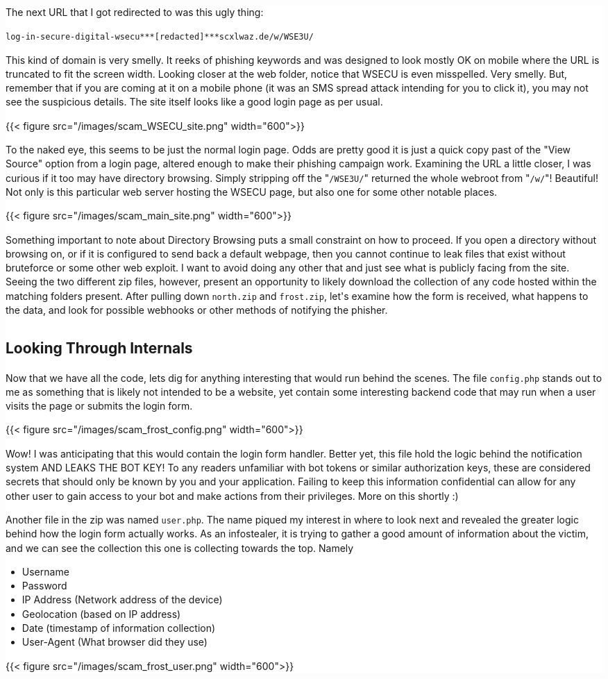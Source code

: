 The next URL that I got redirected to was this ugly thing:

`log-in-secure-digital-wsecu***[redacted]***scxlwaz.de/w/WSE3U/`

This kind of domain is very smelly. It reeks of phishing keywords and was designed to look mostly OK on mobile where the URL is truncated to fit the screen width. Looking closer at the web folder, notice that WSECU is even misspelled. Very smelly. But, remember that if you are coming at it on a mobile phone (it was an SMS spread attack intending for you to click it), you may not see the suspicious details. The site itself looks like a good login page as per usual.

{{< figure src="/images/scam_WSECU_site.png" width="600">}} 

To the naked eye, this seems to be just the normal login page. Odds are pretty good it is just a quick copy past of the "View Source" option from a login page, altered enough to make their phishing campaign work. Examining the URL a little closer, I was curious if it too may have directory browsing. Simply stripping off the "`/WSE3U/`" returned the whole webroot from "`/w/`"! Beautiful! Not only is this particular web server hosting the WSECU page, but also one for some other notable places.

{{< figure src="/images/scam_main_site.png" width="600">}} 

Something important to note about Directory Browsing puts a small constraint on how to proceed. If you open a directory without browsing on, or if it is configured to send back a default webpage, then you cannot continue to leak files that exist without bruteforce or some other web exploit. I want to avoid doing any other that and just see what is publicly facing from the site. Seeing the two different zip files, however, present an opportunity to likely download the collection of any code hosted within the matching folders present. After pulling down `north.zip` and `frost.zip`, let's examine how the form is received, what happens to the data, and look for possible webhooks or other methods of notifying the phisher.

## Looking Through Internals
Now that we have all the code, lets dig for anything interesting that would run behind the scenes. The file `config.php` stands out to me as something that is likely not intended to be a website, yet contain some interesting backend code that may run when a user visits the page or submits the login form.

{{< figure src="/images/scam_frost_config.png" width="600">}} 

Wow! I was anticipating that this would contain the login form handler. Better yet, this file hold the logic behind the notification system AND LEAKS THE BOT KEY! To any readers unfamiliar with bot tokens or similar authorization keys, these are considered secrets that should only be known by you and your application. Failing to keep this information confidential can allow for any other user to gain access to your bot and make actions from their privileges. More on this shortly :)

Another file in the zip was named `user.php`. The name piqued my interest in where to look next and revealed the greater logic behind how the login form actually works. As an infostealer, it is trying to gather a good amount of information about the victim, and we can see the collection this one is collecting towards the top. Namely
- Username
- Password
- IP Address (Network address of the device)
- Geolocation (based on IP address)
- Date (timestamp of information collection)
- User-Agent (What browser did they use)

{{< figure src="/images/scam_frost_user.png" width="600">}} 
